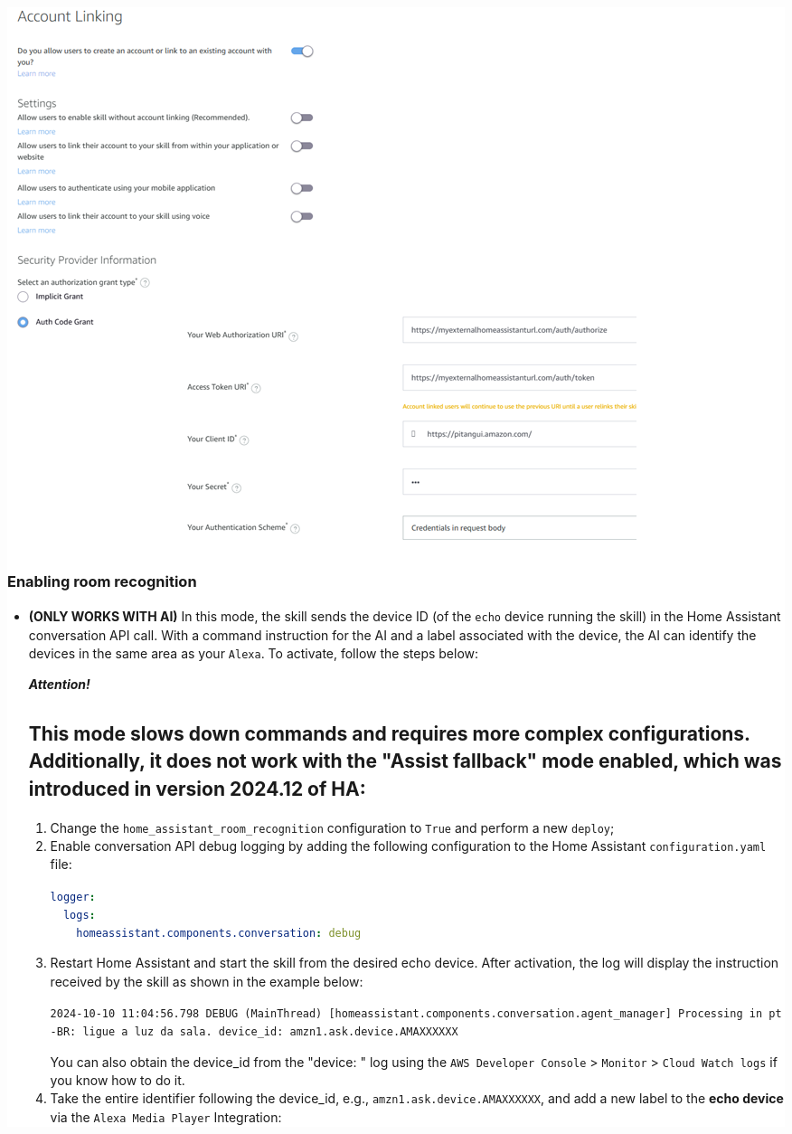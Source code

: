   ![](images/skill_accountlinking.png)

### Enabling room recognition
- **(ONLY WORKS WITH AI)** In this mode, the skill sends the device ID (of the `echo` device running the skill) in the Home Assistant conversation API call. With a command instruction for the AI and a label associated with the device, the AI can identify the devices in the same area as your `Alexa`. To activate, follow the steps below:

  ***Attention!***
  ## This mode slows down commands and requires more complex configurations. Additionally, it does not work with the "Assist fallback" mode enabled, which was introduced in version 2024.12 of HA:
  1. Change the `home_assistant_room_recognition` configuration to `True` and perform a new `deploy`;
  2. Enable conversation API debug logging by adding the following configuration to the Home Assistant `configuration.yaml` file:
     ```yaml
     logger:
       logs:
         homeassistant.components.conversation: debug
     ```
  3. Restart Home Assistant and start the skill from the desired echo device. After activation, the log will display the instruction received by the skill as shown in the example below:
     ```txt
     2024-10-10 11:04:56.798 DEBUG (MainThread) [homeassistant.components.conversation.agent_manager] Processing in pt-BR: ligue a luz da sala. device_id: amzn1.ask.device.AMAXXXXXX
     ```
     You can also obtain the device_id from the "device: " log using the `AWS Developer Console` > `Monitor` > `Cloud Watch logs` if you know how to do it.
  4. Take the entire identifier following the device_id, e.g., `amzn1.ask.device.AMAXXXXXX`, and add a new label to the **echo device** via the `Alexa Media Player` Integration:
